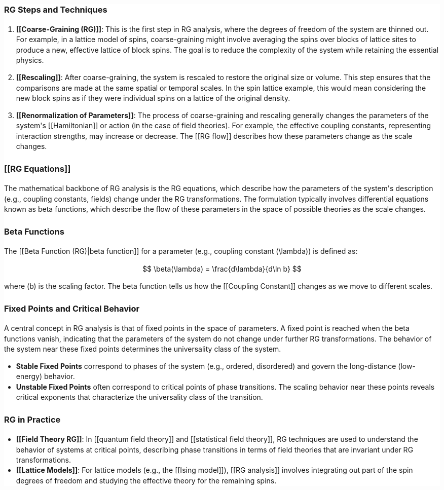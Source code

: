 ### RG Steps and Techniques

1. **[[Coarse-Graining (RG)]]**: This is the first step in RG analysis, where the degrees of freedom of the system are thinned out. For example, in a lattice model of spins, coarse-graining might involve averaging the spins over blocks of lattice sites to produce a new, effective lattice of block spins. The goal is to reduce the complexity of the system while retaining the essential physics.

2. **[[Rescaling]]**: After coarse-graining, the system is rescaled to restore the original size or volume. This step ensures that the comparisons are made at the same spatial or temporal scales. In the spin lattice example, this would mean considering the new block spins as if they were individual spins on a lattice of the original density.

3. **[[Renormalization of Parameters]]**: The process of coarse-graining and rescaling generally changes the parameters of the system's [[Hamiltonian]] or action (in the case of field theories). For example, the effective coupling constants, representing interaction strengths, may increase or decrease. The [[RG flow]] describes how these parameters change as the scale changes.

### [[RG Equations]]

The mathematical backbone of RG analysis is the RG equations, which describe how the parameters of the system's description (e.g., coupling constants, fields) change under the RG transformations. The formulation typically involves differential equations known as beta functions, which describe the flow of these parameters in the space of possible theories as the scale changes.

### Beta Functions

The [[Beta Function (RG)|beta function]] for a parameter (e.g., coupling constant \(\lambda\)) is defined as:

$$ \beta(\lambda) = \frac{d\lambda}{d\ln b} $$

where \(b\) is the scaling factor. The beta function tells us how the [[Coupling Constant]] changes as we move to different scales.

### Fixed Points and Critical Behavior

A central concept in RG analysis is that of fixed points in the space of parameters. A fixed point is reached when the beta functions vanish, indicating that the parameters of the system do not change under further RG transformations. The behavior of the system near these fixed points determines the universality class of the system.

- **Stable Fixed Points** correspond to phases of the system (e.g., ordered, disordered) and govern the long-distance (low-energy) behavior.
- **Unstable Fixed Points** often correspond to critical points of phase transitions. The scaling behavior near these points reveals critical exponents that characterize the universality class of the transition.

### RG in Practice

- **[[Field Theory RG]]**: In [[quantum field theory]] and [[statistical field theory]], RG techniques are used to understand the behavior of systems at critical points, describing phase transitions in terms of field theories that are invariant under RG transformations.
- **[[Lattice Models]]**: For lattice models (e.g., the [[Ising model]]), [[RG analysis]] involves integrating out part of the spin degrees of freedom and studying the effective theory for the remaining spins.
